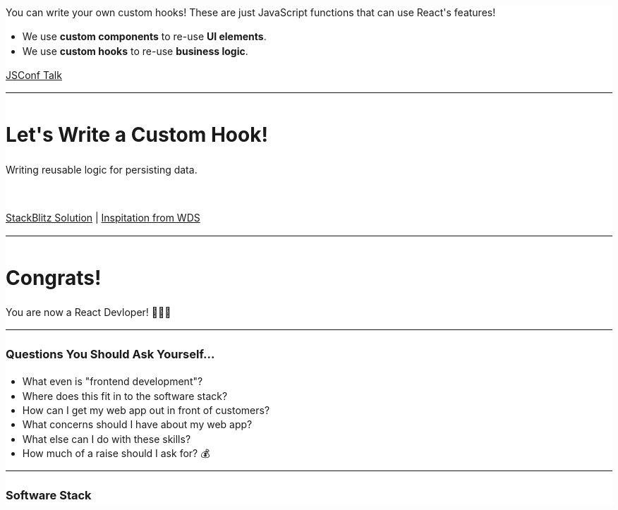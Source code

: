 You can write your own custom hooks! These are just JavaScript functions that can use React's features!

 - We use **custom components** to re-use **UI elements**.
 - We use **custom hooks** to re-use **business logic**.

[JSConf Talk](https://www.youtube.com/watch?v=J-g9ZJha8FE)

---

# Let's Write a Custom Hook!
Writing reusable logic for persisting data.

<br>

[StackBlitz Solution](https://stackblitz.com/edit/react-yxigdl) | [Inspitation from WDS](https://blog.webdevsimplified.com/2019-11/how-to-write-custom-hooks/)

---

# Congrats!
You are now a React Devloper! 🥳🎊🎉

---

### Questions You Should Ask Yourself...
- What even is "frontend development"?
- Where does this fit in to the software stack?
- How can I get my web app out in front of customers?
- What concerns should I have about my web app?
- What else can I do with these skills?
- How much of a raise should I ask for? 💰

---

### Software Stack

